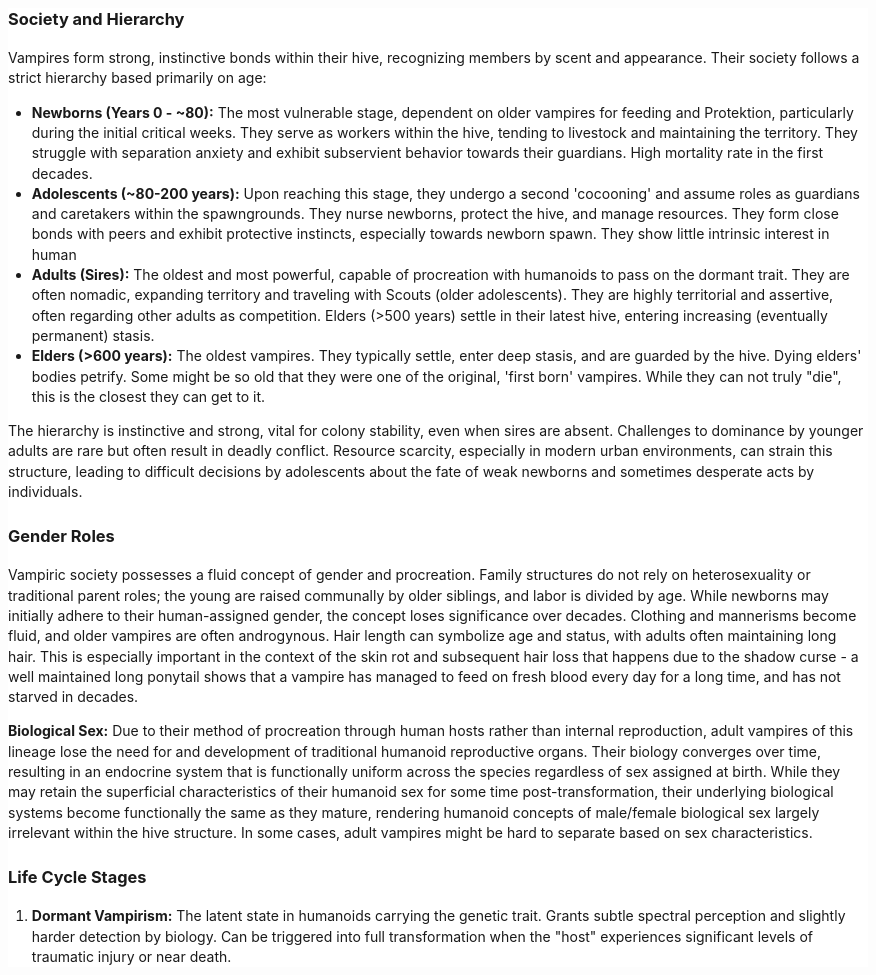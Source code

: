 ### Society and Hierarchy

Vampires form strong, instinctive bonds within their hive, recognizing members by scent and appearance. Their society follows a strict hierarchy based primarily on age:


* **Newborns (Years 0 - ~80):** The most vulnerable stage, dependent on older vampires for feeding and Protektion, particularly during the initial critical weeks. They serve as workers within the hive, tending to livestock and maintaining the territory. They struggle with separation anxiety and exhibit subservient behavior towards their guardians. High mortality rate in the first decades. 
* **Adolescents (~80-200 years):** Upon reaching this stage, they undergo a second 'cocooning' and assume roles as guardians and caretakers within the spawngrounds. They nurse newborns, protect the hive, and manage resources. They form close bonds with peers and exhibit protective instincts, especially towards newborn spawn. They show little intrinsic interest in human
* **Adults (Sires):** The oldest and most powerful, capable of procreation with humanoids to pass on the dormant trait. They are often nomadic, expanding territory and traveling with Scouts (older adolescents). They are highly territorial and assertive, often regarding other adults as competition. Elders (>500 years) settle in their latest hive, entering increasing (eventually permanent) stasis.
* **Elders (>600 years):** The oldest vampires. They typically settle, enter deep stasis, and are guarded by the hive. Dying elders' bodies petrify. Some might be so old that they were one of the original, 'first born' vampires. While they can not truly "die", this is the closest they can get to it.

The hierarchy is instinctive and strong, vital for colony stability, even when sires are absent. Challenges to dominance by younger adults are rare but often result in deadly conflict. Resource scarcity, especially in modern urban environments, can strain this structure, leading to difficult decisions by adolescents about the fate of weak newborns and sometimes desperate acts by individuals.

### Gender Roles

Vampiric society possesses a fluid concept of gender and procreation. Family structures do not rely on heterosexuality or traditional parent roles; the young are raised communally by older siblings, and labor is divided by age. While newborns may initially adhere to their human-assigned gender, the concept loses significance over decades. Clothing and mannerisms become fluid, and older vampires are often androgynous. Hair length can symbolize age and status, with adults often maintaining long hair. This is especially important in the context of the skin rot and subsequent hair loss that happens due to the shadow curse - a well maintained long ponytail shows that a vampire has managed to feed on fresh blood every day for a long time, and has not starved in decades. 

**Biological Sex:** Due to their method of procreation through human hosts rather than internal reproduction, adult vampires of this lineage lose the need for and development of traditional humanoid reproductive organs. Their biology converges over time, resulting in an endocrine system that is functionally uniform across the species regardless of sex assigned at birth. While they may retain the superficial characteristics of their humanoid sex for some time post-transformation, their underlying biological systems become functionally the same as they mature, rendering humanoid concepts of male/female biological sex largely irrelevant within the hive structure. In some cases, adult vampires might be hard to separate based on sex characteristics.



### Life Cycle Stages

1.  **Dormant Vampirism:** The latent state in humanoids carrying the genetic trait. Grants subtle spectral perception and slightly harder detection by biology. Can be triggered into full transformation when the "host" experiences significant levels of traumatic injury or near death.